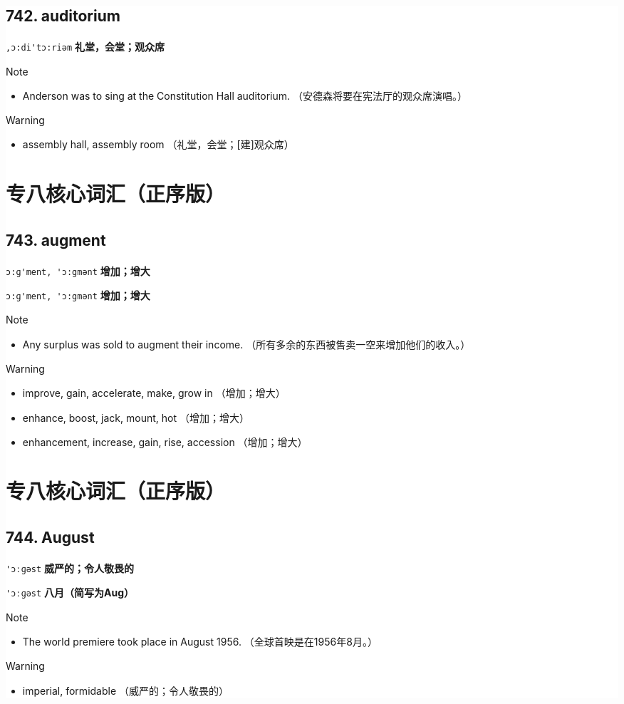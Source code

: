 ## 742. auditorium

`,ɔ:di'tɔ:riəm`  **礼堂，会堂；观众席**

> [!NOTE]
>
> - Anderson was to sing at the Constitution Hall auditorium. （安德森将要在宪法厅的观众席演唱。）
>

> [!WARNING]
>
> - assembly hall, assembly room （礼堂，会堂；[建]观众席）
>

# 专八核心词汇（正序版）

## 743. augment

`ɔ:ɡ'ment, 'ɔ:gmənt`  **增加；增大**

`ɔ:ɡ'ment, 'ɔ:gmənt`  **增加；增大**

> [!NOTE]
>
> - Any surplus was sold to augment their income. （所有多余的东西被售卖一空来增加他们的收入。）
>

> [!WARNING]
>
> - improve, gain, accelerate, make, grow in （增加；增大）
>
> - enhance, boost, jack, mount, hot （增加；增大）
>
> - enhancement, increase, gain, rise, accession （增加；增大）
>

# 专八核心词汇（正序版）

## 744. August

`'ɔːɡəst`  **威严的；令人敬畏的**

`'ɔːɡəst`  **八月（简写为Aug）**

> [!NOTE]
>
> - The world premiere took place in August 1956. （全球首映是在1956年8月。）
>

> [!WARNING]
>
> - imperial, formidable （威严的；令人敬畏的）
>
